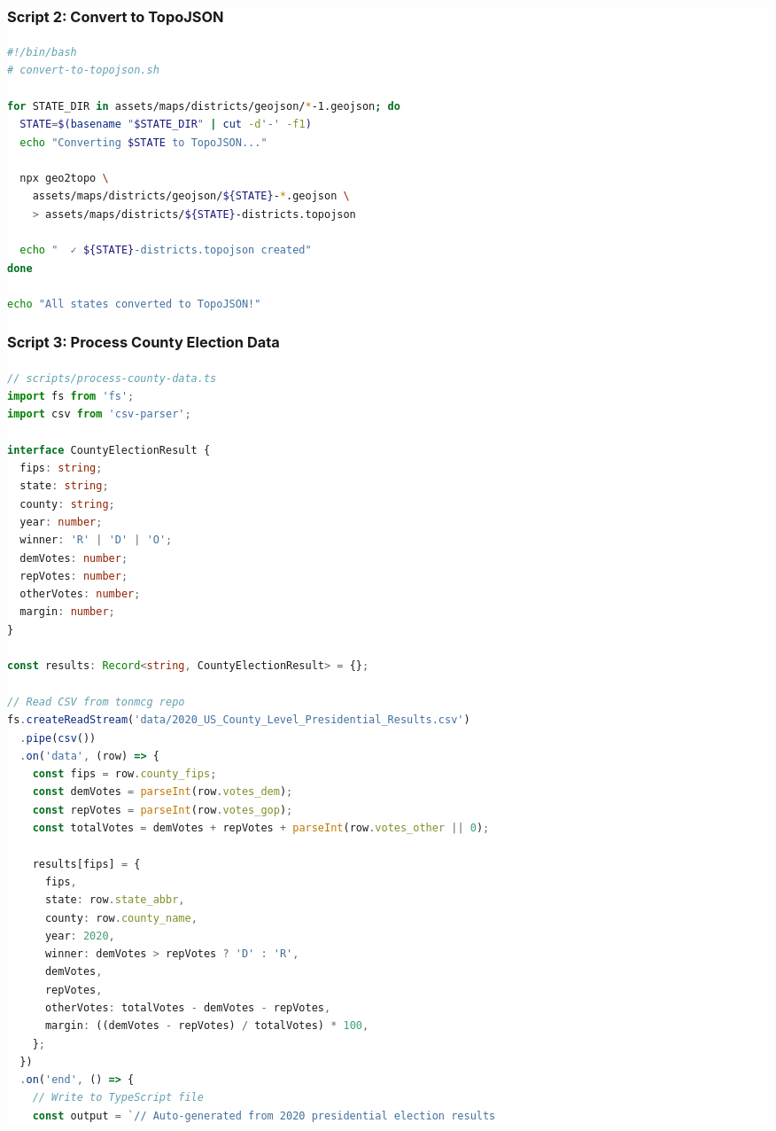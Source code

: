 ### Script 2: Convert to TopoJSON
```bash
#!/bin/bash
# convert-to-topojson.sh

for STATE_DIR in assets/maps/districts/geojson/*-1.geojson; do
  STATE=$(basename "$STATE_DIR" | cut -d'-' -f1)
  echo "Converting $STATE to TopoJSON..."
  
  npx geo2topo \
    assets/maps/districts/geojson/${STATE}-*.geojson \
    > assets/maps/districts/${STATE}-districts.topojson
  
  echo "  ✓ ${STATE}-districts.topojson created"
done

echo "All states converted to TopoJSON!"
```

### Script 3: Process County Election Data
```typescript
// scripts/process-county-data.ts
import fs from 'fs';
import csv from 'csv-parser';

interface CountyElectionResult {
  fips: string;
  state: string;
  county: string;
  year: number;
  winner: 'R' | 'D' | 'O';
  demVotes: number;
  repVotes: number;
  otherVotes: number;
  margin: number;
}

const results: Record<string, CountyElectionResult> = {};

// Read CSV from tonmcg repo
fs.createReadStream('data/2020_US_County_Level_Presidential_Results.csv')
  .pipe(csv())
  .on('data', (row) => {
    const fips = row.county_fips;
    const demVotes = parseInt(row.votes_dem);
    const repVotes = parseInt(row.votes_gop);
    const totalVotes = demVotes + repVotes + parseInt(row.votes_other || 0);
    
    results[fips] = {
      fips,
      state: row.state_abbr,
      county: row.county_name,
      year: 2020,
      winner: demVotes > repVotes ? 'D' : 'R',
      demVotes,
      repVotes,
      otherVotes: totalVotes - demVotes - repVotes,
      margin: ((demVotes - repVotes) / totalVotes) * 100,
    };
  })
  .on('end', () => {
    // Write to TypeScript file
    const output = `// Auto-generated from 2020 presidential election results
```